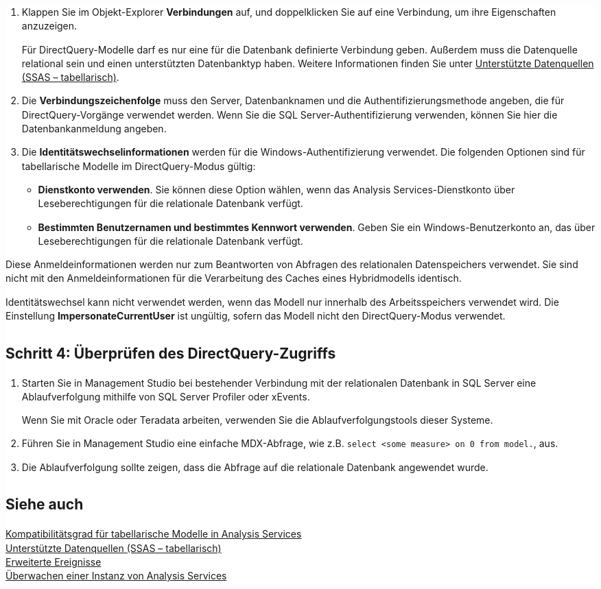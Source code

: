1.  Klappen Sie im Objekt-Explorer **Verbindungen** auf, und doppelklicken Sie auf eine Verbindung, um ihre Eigenschaften anzuzeigen.  
  
     Für DirectQuery-Modelle darf es nur eine für die Datenbank definierte Verbindung geben. Außerdem muss die Datenquelle relational sein und einen unterstützten Datenbanktyp haben. Weitere Informationen finden Sie unter [Unterstützte Datenquellen &#40;SSAS – tabellarisch&#41;](../../analysis-services/tabular-models/data-sources-supported-ssas-tabular.md).  
  
2.  Die **Verbindungszeichenfolge** muss den Server, Datenbanknamen und die Authentifizierungsmethode angeben, die für DirectQuery-Vorgänge verwendet werden. Wenn Sie die SQL Server-Authentifizierung verwenden, können Sie hier die Datenbankanmeldung angeben.  
  
3.  Die **Identitätswechselinformationen** werden für die Windows-Authentifizierung verwendet. Die folgenden Optionen sind für tabellarische Modelle im DirectQuery-Modus gültig:  
  
    -   **Dienstkonto verwenden**. Sie können diese Option wählen, wenn das Analysis Services-Dienstkonto über Leseberechtigungen für die relationale Datenbank verfügt.  
  
    -   **Bestimmten Benutzernamen und bestimmtes Kennwort verwenden**. Geben Sie ein Windows-Benutzerkonto an, das über Leseberechtigungen für die relationale Datenbank verfügt.  
  
 Diese Anmeldeinformationen werden nur zum Beantworten von Abfragen des relationalen Datenspeichers verwendet. Sie sind nicht mit den Anmeldeinformationen für die Verarbeitung des Caches eines Hybridmodells identisch.  
  
 Identitätswechsel kann nicht verwendet werden, wenn das Modell nur innerhalb des Arbeitsspeichers verwendet wird. Die Einstellung **ImpersonateCurrentUser** ist ungültig, sofern das Modell nicht den DirectQuery-Modus verwendet.  
  
## Schritt 4: Überprüfen des DirectQuery-Zugriffs  
  
1.  Starten Sie in Management Studio bei bestehender Verbindung mit der relationalen Datenbank in SQL Server eine Ablaufverfolgung mithilfe von SQL Server Profiler oder xEvents.  
  
     Wenn Sie mit Oracle oder Teradata arbeiten, verwenden Sie die Ablaufverfolgungstools dieser Systeme.  
  
2.  Führen Sie in Management Studio eine einfache MDX-Abfrage, wie z.B. `select <some measure> on 0 from model.`, aus.  
  
3.  Die Ablaufverfolgung sollte zeigen, dass die Abfrage auf die relationale Datenbank angewendet wurde.  
  
## Siehe auch  
 [Kompatibilitätsgrad für tabellarische Modelle in Analysis Services](../../analysis-services/tabular-models/compatibility-level-for-tabular-models-in-analysis-services.md)   
 [Unterstützte Datenquellen &#40;SSAS – tabellarisch&#41;](../../analysis-services/tabular-models/data-sources-supported-ssas-tabular.md)   
 [Erweiterte Ereignisse](../../relational-databases/extended-events/extended-events.md)   
 [Überwachen einer Instanz von Analysis Services](../../analysis-services/instances/monitor-an-analysis-services-instance.md)  
  
  